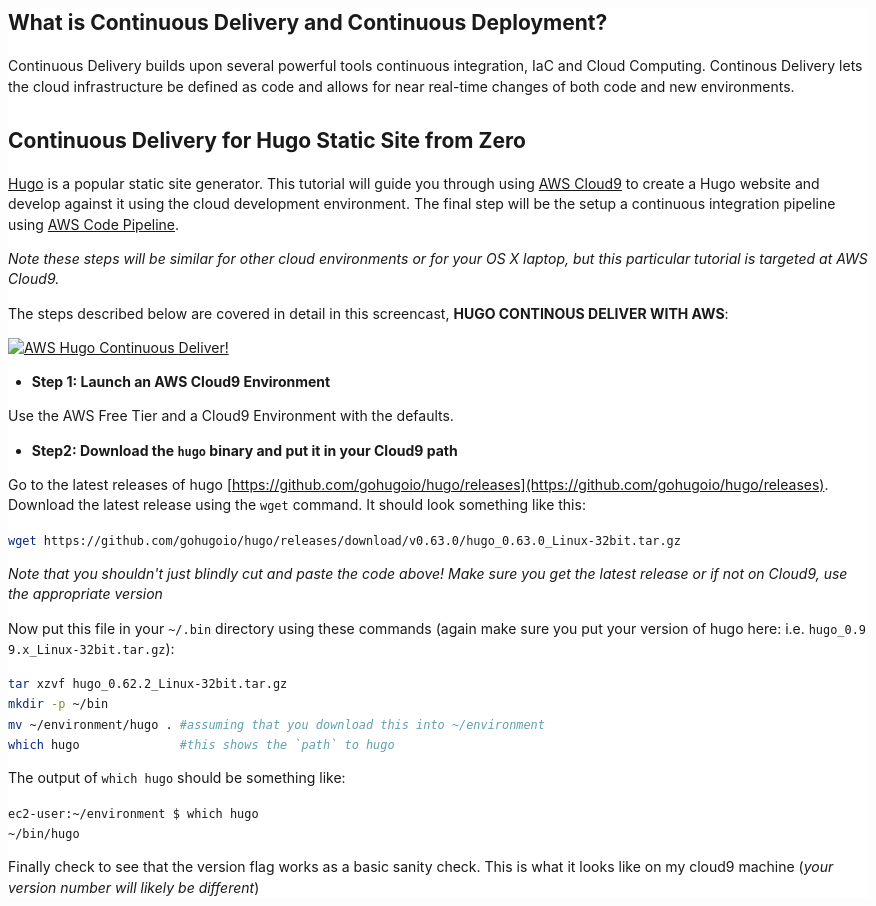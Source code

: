 ## What is Continuous Delivery and Continuous Deployment?

Continuous Delivery builds upon several powerful tools continuous integration, IaC and Cloud Computing.  Continous Delivery lets the cloud infrastructure be defined as code and allows for near real-time changes of both code and new environments.

## Continuous Delivery for Hugo Static Site from Zero

[Hugo](https://gohugo.io/) is a popular static site generator. This tutorial will guide you through using [AWS Cloud9](https://aws.amazon.com/cloud9/) to create a Hugo website and develop against it using the cloud development environment.  The final step will be the setup a continuous integration pipeline using [AWS Code Pipeline](https://aws.amazon.com/codepipeline/).    

*Note these steps will be similar for other cloud environments or for your OS X laptop, but this particular tutorial is targeted at AWS Cloud9.*

The steps described below are covered in detail in this screencast, **HUGO CONTINOUS DELIVER WITH AWS**:

[![AWS Hugo Continuous Deliver!](https://img.youtube.com/vi/xiodvLdPnvI/0.jpg)](https://youtu.be/xiodvLdPnvI)


* **Step 1:  Launch an AWS Cloud9 Environment**

Use the AWS Free Tier and a Cloud9 Environment with the defaults.

* **Step2:  Download the `hugo` binary and put it in your Cloud9 path**

Go to the latest releases of hugo [https://github.com/gohugoio/hugo/releases](https://github.com/gohugoio/hugo/releases).  Download the latest release using the `wget` command.  It should look something like this:


```bash
wget https://github.com/gohugoio/hugo/releases/download/v0.63.0/hugo_0.63.0_Linux-32bit.tar.gz
```

*Note that you shouldn't just blindly cut and paste the code above!  Make sure you get the latest release or if not on Cloud9, use the appropriate version*

Now put this file in your `~/.bin` directory using these commands (again make sure you put your version of hugo here:  i.e. ```hugo_0.99.x_Linux-32bit.tar.gz```):

```bash
tar xzvf hugo_0.62.2_Linux-32bit.tar.gz
mkdir -p ~/bin
mv ~/environment/hugo . #assuming that you download this into ~/environment
which hugo              #this shows the `path` to hugo
```  

The output of `which hugo` should be something like:

```bash
ec2-user:~/environment $ which hugo
~/bin/hugo
```

Finally check to see that the version flag works as a basic sanity check. This is what it looks like on my cloud9 machine (*your version number will likely be different*)
